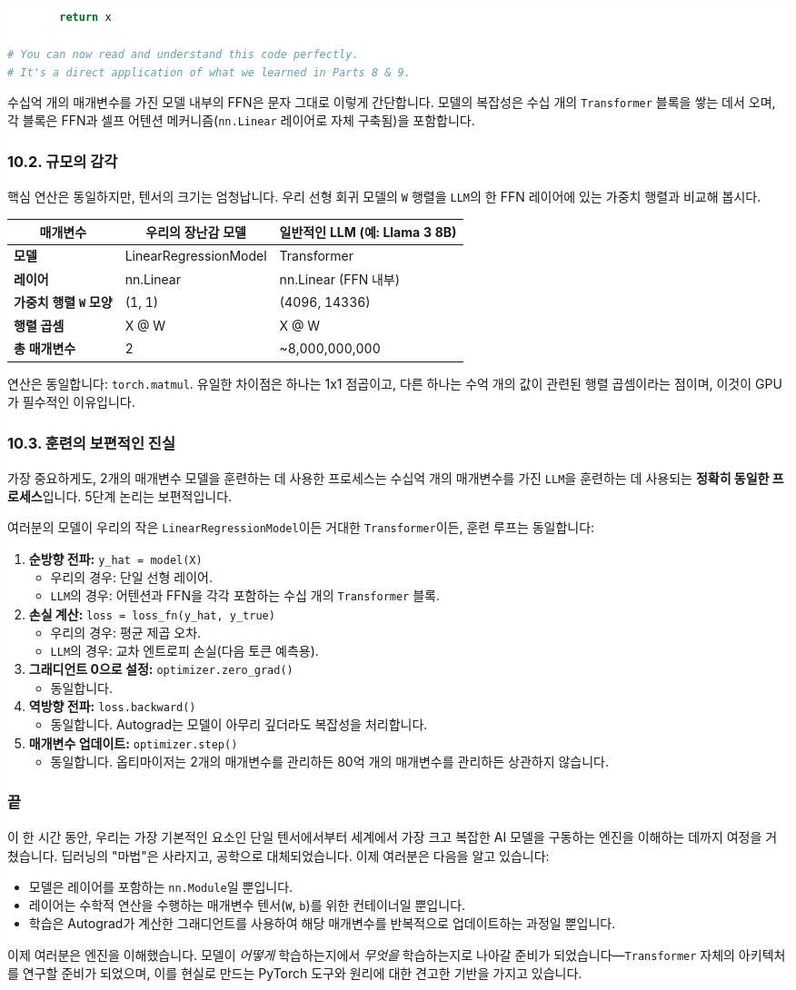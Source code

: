 ```python
        return x

# You can now read and understand this code perfectly.
# It's a direct application of what we learned in Parts 8 & 9.
```

수십억 개의 매개변수를 가진 모델 내부의 FFN은 문자 그대로 이렇게 간단합니다. 모델의 복잡성은 수십 개의 `Transformer` 블록을 쌓는 데서 오며, 각 블록은 FFN과 셀프 어텐션 메커니즘(`nn.Linear` 레이어로 자체 구축됨)을 포함합니다.

### 10.2. 규모의 감각
핵심 연산은 동일하지만, 텐서의 크기는 엄청납니다. 우리 선형 회귀 모델의 `W` 행렬을 `LLM`의 한 FFN 레이어에 있는 가중치 행렬과 비교해 봅시다.

| 매개변수 | 우리의 장난감 모델 | 일반적인 LLM (예: Llama 3 8B) |
| ------ | ------ | ------ |
| **모델** | LinearRegressionModel | Transformer |
| **레이어** | nn.Linear | nn.Linear (FFN 내부) |
| **가중치 행렬 `W` 모양** | (1, 1) | (4096, 14336) |
| **행렬 곱셈** | X @ W | X @ W |
| **총 매개변수** | 2 | ~8,000,000,000 |


연산은 동일합니다: `torch.matmul`. 유일한 차이점은 하나는 1x1 점곱이고, 다른 하나는 수억 개의 값이 관련된 행렬 곱셈이라는 점이며, 이것이 GPU가 필수적인 이유입니다.

### 10.3. 훈련의 보편적인 진실
가장 중요하게도, 2개의 매개변수 모델을 훈련하는 데 사용한 프로세스는 수십억 개의 매개변수를 가진 `LLM`을 훈련하는 데 사용되는 **정확히 동일한 프로세스**입니다. 5단계 논리는 보편적입니다.

여러분의 모델이 우리의 작은 `LinearRegressionModel`이든 거대한 `Transformer`이든, 훈련 루프는 동일합니다:

1.  **순방향 전파:** `y_hat = model(X)`
    *   우리의 경우: 단일 선형 레이어.
    *   `LLM`의 경우: 어텐션과 FFN을 각각 포함하는 수십 개의 `Transformer` 블록.
2.  **손실 계산:** `loss = loss_fn(y_hat, y_true)`
    *   우리의 경우: 평균 제곱 오차.
    *   `LLM`의 경우: 교차 엔트로피 손실(다음 토큰 예측용).
3.  **그래디언트 0으로 설정:** `optimizer.zero_grad()`
    *   동일합니다.
4.  **역방향 전파:** `loss.backward()`
    *   동일합니다. Autograd는 모델이 아무리 깊더라도 복잡성을 처리합니다.
5.  **매개변수 업데이트:** `optimizer.step()`
    *   동일합니다. 옵티마이저는 2개의 매개변수를 관리하든 80억 개의 매개변수를 관리하든 상관하지 않습니다.

### 끝
이 한 시간 동안, 우리는 가장 기본적인 요소인 단일 텐서에서부터 세계에서 가장 크고 복잡한 AI 모델을 구동하는 엔진을 이해하는 데까지 여정을 거쳤습니다.
딥러닝의 "마법"은 사라지고, 공학으로 대체되었습니다. 이제 여러분은 다음을 알고 있습니다:
*   모델은 레이어를 포함하는 `nn.Module`일 뿐입니다.
*   레이어는 수학적 연산을 수행하는 매개변수 텐서(`W`, `b`)를 위한 컨테이너일 뿐입니다.
*   학습은 Autograd가 계산한 그래디언트를 사용하여 해당 매개변수를 반복적으로 업데이트하는 과정일 뿐입니다.

이제 여러분은 엔진을 이해했습니다. 모델이 *어떻게* 학습하는지에서 *무엇을* 학습하는지로 나아갈 준비가 되었습니다—`Transformer` 자체의 아키텍처를 연구할 준비가 되었으며, 이를 현실로 만드는 PyTorch 도구와 원리에 대한 견고한 기반을 가지고 있습니다.


